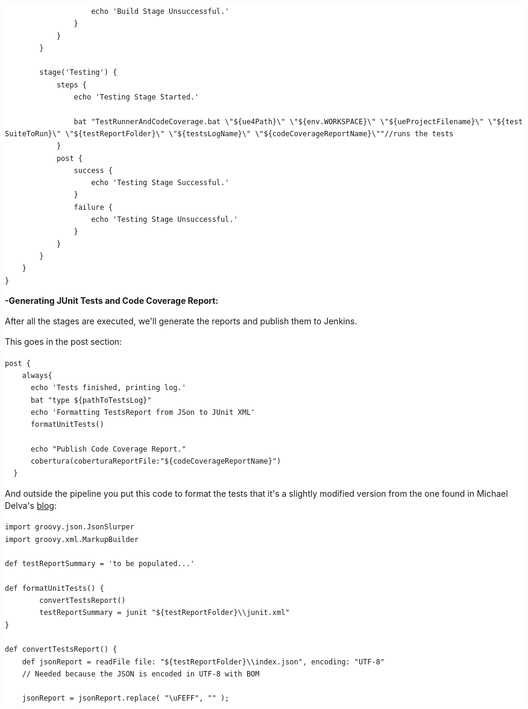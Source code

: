 ```
                    echo 'Build Stage Unsuccessful.'
                }
            }
        }

        stage('Testing') {
            steps {
                echo 'Testing Stage Started.'

                bat "TestRunnerAndCodeCoverage.bat \"${ue4Path}\" \"${env.WORKSPACE}\" \"${ueProjectFilename}\" \"${testSuiteToRun}\" \"${testReportFolder}\" \"${testsLogName}\" \"${codeCoverageReportName}\""//runs the tests
            }
            post {
                success {
                    echo 'Testing Stage Successful.'
                }
                failure {
                    echo 'Testing Stage Unsuccessful.'
                }
            }
        }
    }
}
```

**-Generating JUnit Tests and Code Coverage Report:**

After all the stages are executed, we'll generate the reports and publish them to Jenkins.

This goes in the post section:

```
post {
    always{
      echo 'Tests finished, printing log.'
      bat "type ${pathToTestsLog}"
      echo 'Formatting TestsReport from JSon to JUnit XML'
      formatUnitTests()

      echo "Publish Code Coverage Report."
      cobertura(coberturaReportFile:"${codeCoverageReportName}")
  }
```

And outside the pipeline you put this code to format the tests that it's a slightly modified version from the one found in Michael Delva's [blog](https://www.emidee.net/ue4/2018/11/13/UE4-Unit-Tests-in-Jenkins.html):

```
import groovy.json.JsonSlurper
import groovy.xml.MarkupBuilder

def testReportSummary = 'to be populated...'

def formatUnitTests() {
        convertTestsReport()
        testReportSummary = junit "${testReportFolder}\\junit.xml"
}

def convertTestsReport() {
    def jsonReport = readFile file: "${testReportFolder}\\index.json", encoding: "UTF-8"
    // Needed because the JSON is encoded in UTF-8 with BOM

    jsonReport = jsonReport.replace( "\uFEFF", "" );

```